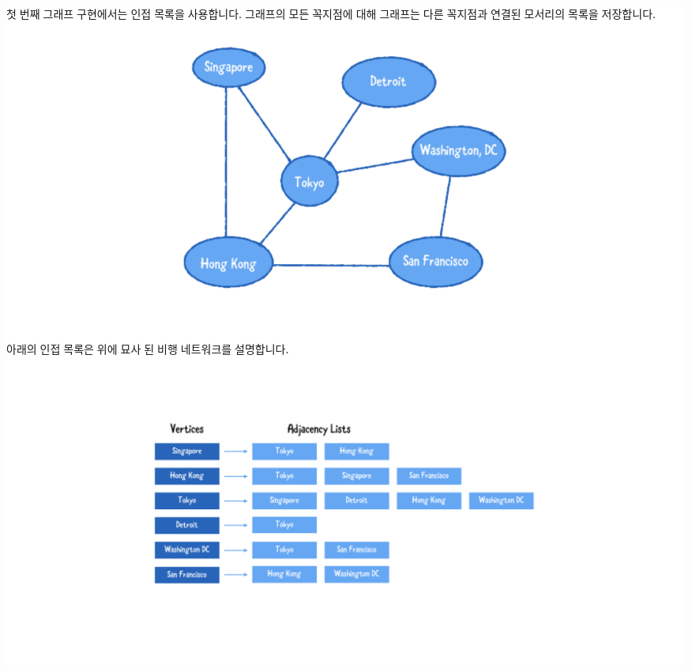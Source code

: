첫 번째 그래프 구현에서는 인접 목록을 사용합니다. 그래프의 모든 꼭지점에 대해 그래프는 다른 꼭지점과 연결된 모서리의 목록을 저장합니다.

<center><img src="/img/posts/graph-6.png" width="500" height="350"></center> <br>

아래의 인접 목록은 위에 묘사 된 비행 네트워크를 설명합니다.

<center><img src="/img/posts/graph-7.png" width="500" height="350"></center> <br>
